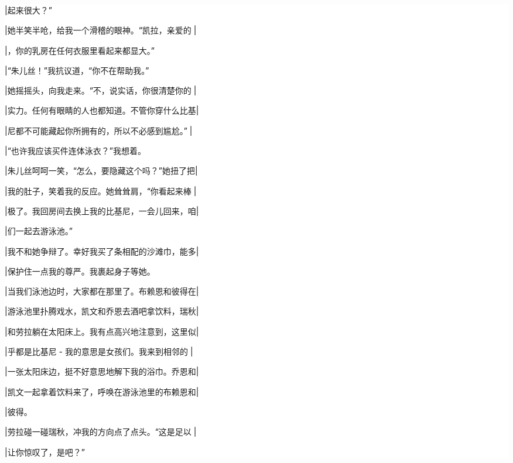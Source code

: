 |起来很大？”

|她半笑半呛，给我一个滑稽的眼神。“凯拉，亲爱的 |

|，你的乳房在任何衣服里看起来都显大。”

|“朱儿丝！”我抗议道，“你不在帮助我。”

|她摇摇头，向我走来。“不，说实话，你很清楚你的 |

|实力。任何有眼睛的人也都知道。不管你穿什么比基|

|尼都不可能藏起你所拥有的，所以不必感到尴尬。” |

|“也许我应该买件连体泳衣？”我想着。

|朱儿丝呵呵一笑，“怎么，要隐藏这个吗？”她扭了把|

|我的肚子，笑着我的反应。她耸耸肩，“你看起来棒 |

|极了。我回房间去换上我的比基尼，一会儿回来，咱|

|们一起去游泳池。”

|我不和她争辩了。幸好我买了条相配的沙滩巾，能多|

|保护住一点我的尊严。我裹起身子等她。

|当我们泳池边时，大家都在那里了。布赖恩和彼得在|

|游泳池里扑腾戏水，凯文和乔恩去酒吧拿饮料，瑞秋|

|和劳拉躺在太阳床上。我有点高兴地注意到，这里似|

|乎都是比基尼 - 我的意思是女孩们。我来到相邻的 |

|一张太阳床边，挺不好意思地解下我的浴巾。乔恩和|

|凯文一起拿着饮料来了，呼唤在游泳池里的布赖恩和|

|彼得。

|劳拉碰一碰瑞秋，冲我的方向点了点头。“这是足以 |

|让你惊叹了，是吧？”
